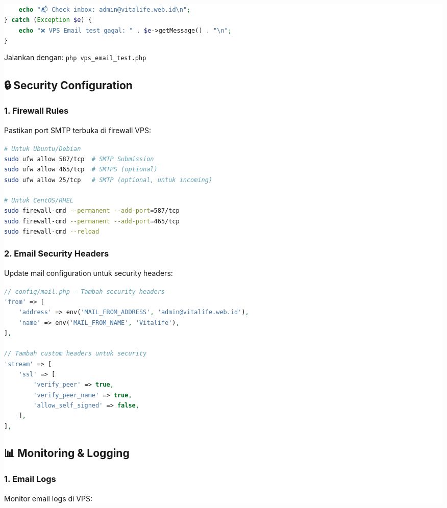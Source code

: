 ```php
    echo "📬 Check inbox: admin@vitalife.web.id\n";
} catch (Exception $e) {
    echo "❌ VPS Email test gagal: " . $e->getMessage() . "\n";
}
```

Jalankan dengan: `php vps_email_test.php`

## 🔒 Security Configuration

### **1. Firewall Rules**
Pastikan port SMTP terbuka di firewall VPS:

```bash
# Untuk Ubuntu/Debian
sudo ufw allow 587/tcp  # SMTP Submission
sudo ufw allow 465/tcp  # SMTPS (optional)
sudo ufw allow 25/tcp   # SMTP (optional, untuk incoming)

# Untuk CentOS/RHEL
sudo firewall-cmd --permanent --add-port=587/tcp
sudo firewall-cmd --permanent --add-port=465/tcp
sudo firewall-cmd --reload
```

### **2. Email Security Headers**

Update mail configuration untuk security headers:

```php
// config/mail.php - Tambah security headers
'from' => [
    'address' => env('MAIL_FROM_ADDRESS', 'admin@vitalife.web.id'),
    'name' => env('MAIL_FROM_NAME', 'Vitalife'),
],

// Tambah custom headers untuk security
'stream' => [
    'ssl' => [
        'verify_peer' => true,
        'verify_peer_name' => true,
        'allow_self_signed' => false,
    ],
],
```

## 📊 Monitoring & Logging

### **1. Email Logs**

Monitor email logs di VPS:
